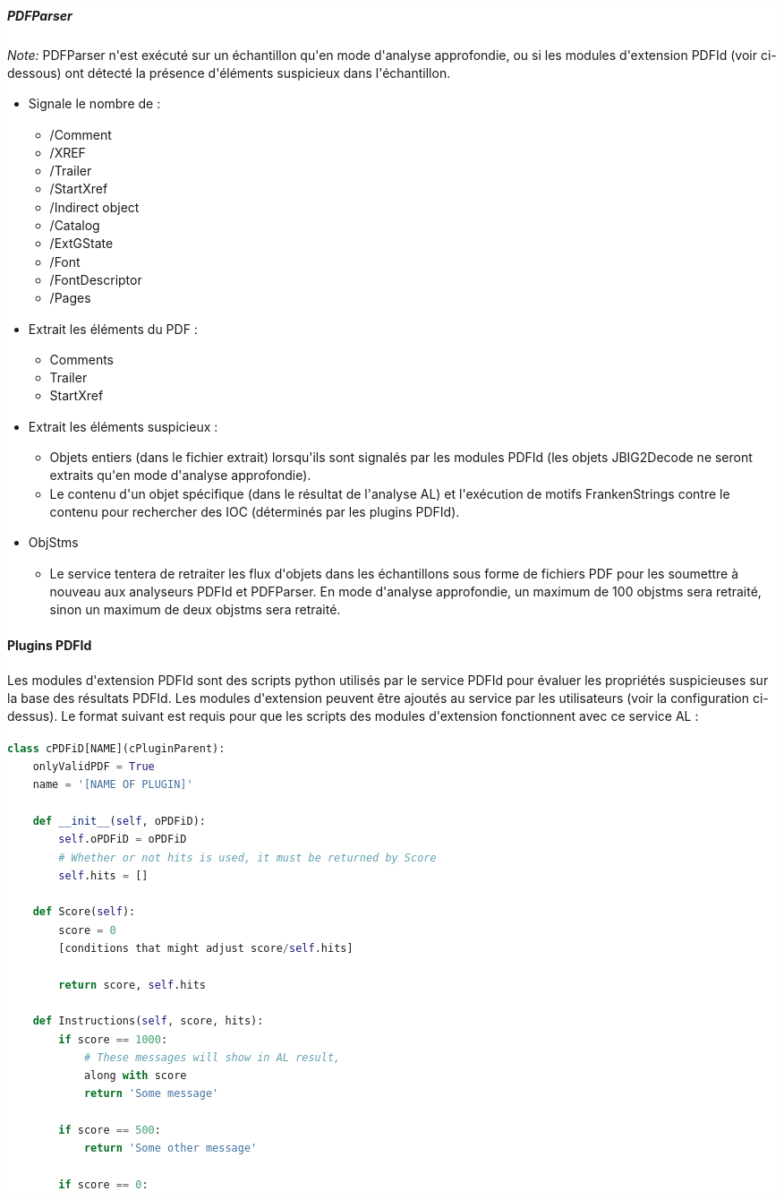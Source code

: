 ##### PDFParser

*Note:* PDFParser n'est exécuté sur un échantillon qu'en mode d'analyse approfondie, ou si les modules d'extension PDFId (voir ci-dessous) ont détecté la présence d'éléments suspicieux dans l'échantillon.

- Signale le nombre de :
    - /Comment
    - /XREF
    - /Trailer
    - /StartXref
    - /Indirect object
    - /Catalog
    - /ExtGState
    - /Font
    - /FontDescriptor
    - /Pages

- Extrait les éléments du PDF :
    - Comments
    - Trailer
    - StartXref

- Extrait les éléments suspicieux :
    - Objets entiers (dans le fichier extrait) lorsqu'ils sont signalés par les modules PDFId (les objets JBIG2Decode ne seront extraits qu'en mode d'analyse approfondie).
    - Le contenu d'un objet spécifique (dans le résultat de l'analyse AL) et l'exécution de motifs FrankenStrings contre le contenu pour rechercher des IOC (déterminés par les plugins PDFId).

- ObjStms
    - Le service tentera de retraiter les flux d'objets dans les échantillons sous forme de fichiers PDF pour les soumettre à nouveau aux analyseurs PDFId et PDFParser. En mode d'analyse approfondie, un maximum de 100 objstms sera retraité, sinon un maximum de deux objstms sera retraité.

#### Plugins PDFId

Les modules d'extension PDFId sont des scripts python utilisés par le service PDFId pour évaluer les propriétés suspicieuses sur la base des résultats PDFId. Les modules d'extension peuvent être ajoutés au service par les utilisateurs (voir la configuration ci-dessus). Le format suivant est requis pour que les scripts des modules d'extension fonctionnent avec ce service AL :

```python
class cPDFiD[NAME](cPluginParent):
    onlyValidPDF = True
    name = '[NAME OF PLUGIN]'

    def __init__(self, oPDFiD):
        self.oPDFiD = oPDFiD
        # Whether or not hits is used, it must be returned by Score
        self.hits = []

    def Score(self):
        score = 0
        [conditions that might adjust score/self.hits]

        return score, self.hits

    def Instructions(self, score, hits):
        if score == 1000:
            # These messages will show in AL result,
            along with score
            return 'Some message'

        if score == 500:
            return 'Some other message'

        if score == 0:
```